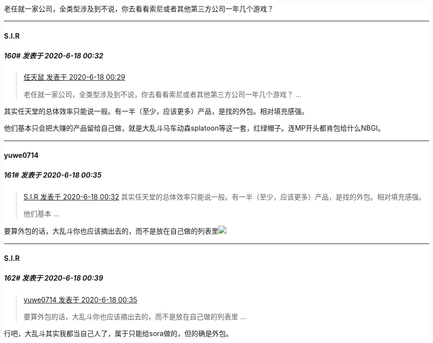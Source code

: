 老任就一家公司，全类型涉及到不说，你去看看索尼或者其他第三方公司一年几个游戏？







-----

####  S.I.R  
##### 160#       发表于 2020-6-18 00:32



<blockquote><a href="httphttps://bbs.saraba1st.com/2b/forum.php?mod=redirect&amp;goto=findpost&amp;pid=47845141&amp;ptid=1942211" target="_blank">任天鼠 发表于 2020-6-18 00:29</a>

老任就一家公司，全类型涉及到不说，你去看看索尼或者其他第三方公司一年几个游戏？ ...</blockquote>
其实任天堂的总体效率只能说一般。有一半（至少，应该更多）产品，是找的外包。相对填充感强。


他们基本只会把大赚的产品留给自己做，就是大乱斗马车动森splatoon等这一套，红绿帽子。连MP开头都肯包给什么NBGI。







-----

####  yuwe0714  
##### 161#       发表于 2020-6-18 00:35



<blockquote><a href="httphttps://bbs.saraba1st.com/2b/forum.php?mod=redirect&amp;goto=findpost&amp;pid=47845165&amp;ptid=1942211" target="_blank">S.I.R 发表于 2020-6-18 00:32</a>
其实任天堂的总体效率只能说一般。有一半（至少，应该更多）产品，是找的外包。相对填充感强。


他们基本 ...</blockquote>
要算外包的话，大乱斗你也应该摘出去的，而不是放在自己做的列表里<img src="https://static.saraba1st.com/image/smiley/face2017/067.png" referrerpolicy="no-referrer">







-----

####  S.I.R  
##### 162#       发表于 2020-6-18 00:39



<blockquote><a href="httphttps://bbs.saraba1st.com/2b/forum.php?mod=redirect&amp;goto=findpost&amp;pid=47845182&amp;ptid=1942211" target="_blank">yuwe0714 发表于 2020-6-18 00:35</a>

要算外包的话，大乱斗你也应该摘出去的，而不是放在自己做的列表里 ...</blockquote>
行吧，大乱斗其实我都当自己人了，属于只能给sora做的，但的确是外包。



